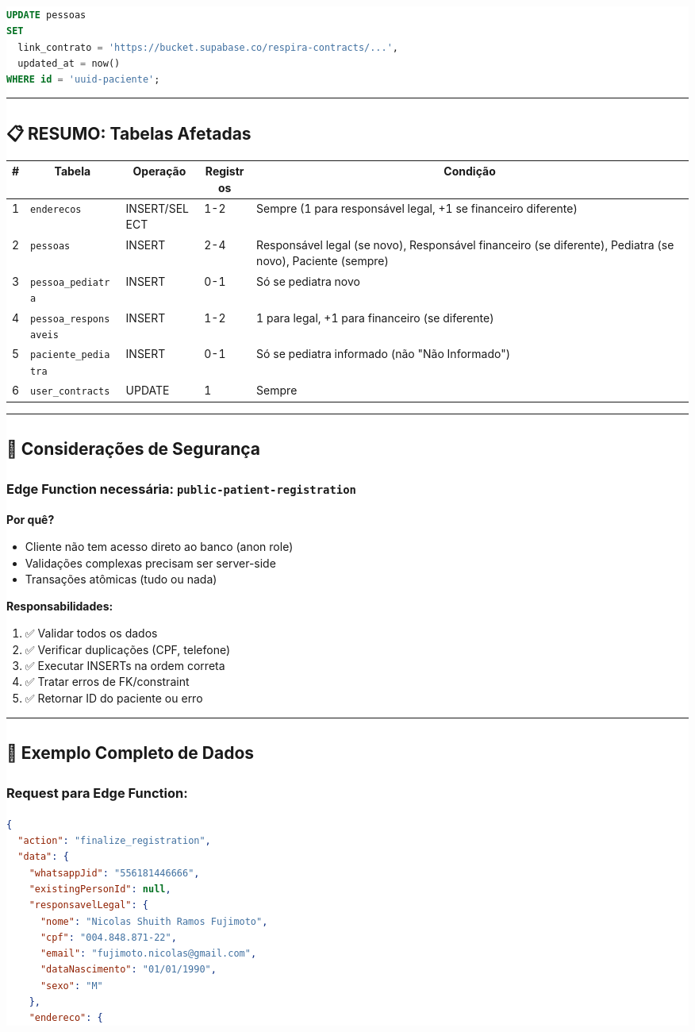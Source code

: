 ```sql
UPDATE pessoas
SET
  link_contrato = 'https://bucket.supabase.co/respira-contracts/...',
  updated_at = now()
WHERE id = 'uuid-paciente';
```

---

## 📋 RESUMO: Tabelas Afetadas

| #   | Tabela                | Operação      | Registros | Condição                                                                                                  |
| --- | --------------------- | ------------- | --------- | --------------------------------------------------------------------------------------------------------- |
| 1   | `enderecos`           | INSERT/SELECT | 1-2       | Sempre (1 para responsável legal, +1 se financeiro diferente)                                             |
| 2   | `pessoas`             | INSERT        | 2-4       | Responsável legal (se novo), Responsável financeiro (se diferente), Pediatra (se novo), Paciente (sempre) |
| 3   | `pessoa_pediatra`     | INSERT        | 0-1       | Só se pediatra novo                                                                                       |
| 4   | `pessoa_responsaveis` | INSERT        | 1-2       | 1 para legal, +1 para financeiro (se diferente)                                                           |
| 5   | `paciente_pediatra`   | INSERT        | 0-1       | Só se pediatra informado (não "Não Informado")                                                            |
| 6   | `user_contracts`      | UPDATE        | 1         | Sempre                                                                                                    |

---

## 🔐 Considerações de Segurança

### Edge Function necessária: `public-patient-registration`

**Por quê?**

- Cliente não tem acesso direto ao banco (anon role)
- Validações complexas precisam ser server-side
- Transações atômicas (tudo ou nada)

**Responsabilidades:**

1. ✅ Validar todos os dados
2. ✅ Verificar duplicações (CPF, telefone)
3. ✅ Executar INSERTs na ordem correta
4. ✅ Tratar erros de FK/constraint
5. ✅ Retornar ID do paciente ou erro

---

## 🧪 Exemplo Completo de Dados

### Request para Edge Function:

```json
{
  "action": "finalize_registration",
  "data": {
    "whatsappJid": "556181446666",
    "existingPersonId": null,
    "responsavelLegal": {
      "nome": "Nicolas Shuith Ramos Fujimoto",
      "cpf": "004.848.871-22",
      "email": "fujimoto.nicolas@gmail.com",
      "dataNascimento": "01/01/1990",
      "sexo": "M"
    },
    "endereco": {
```